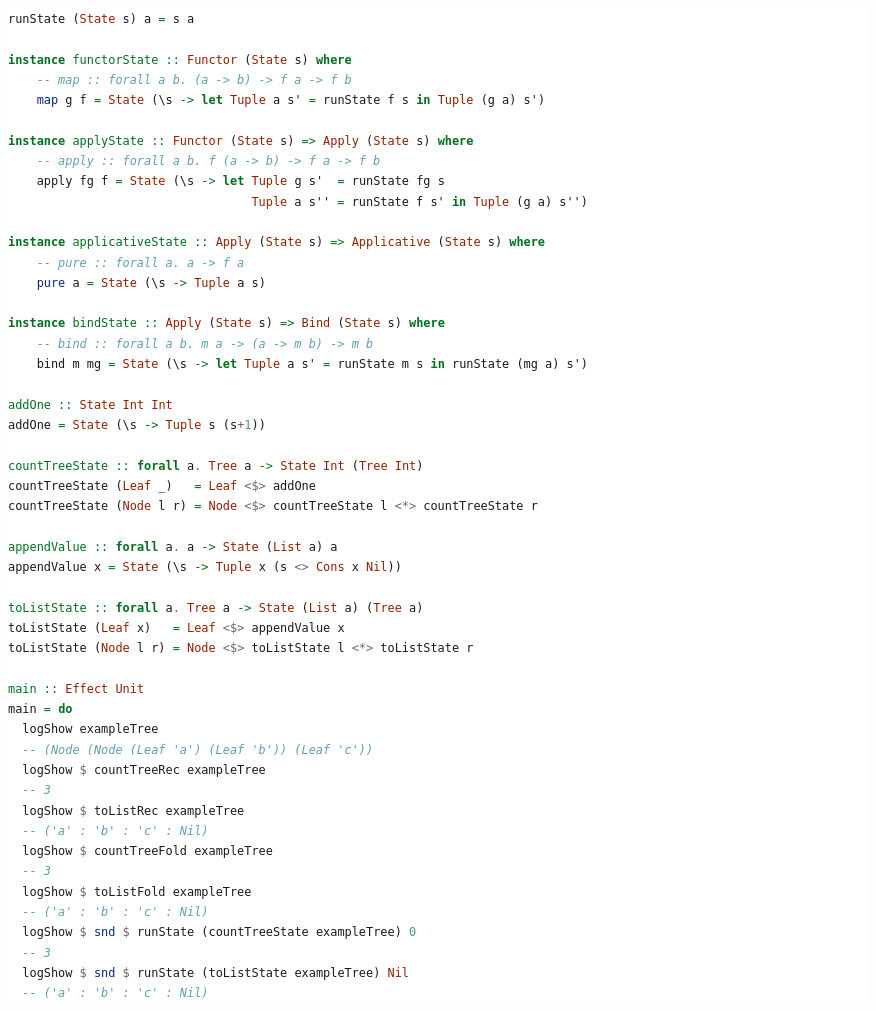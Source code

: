 ```haskell
runState (State s) a = s a

instance functorState :: Functor (State s) where
    -- map :: forall a b. (a -> b) -> f a -> f b
    map g f = State (\s -> let Tuple a s' = runState f s in Tuple (g a) s')

instance applyState :: Functor (State s) => Apply (State s) where
    -- apply :: forall a b. f (a -> b) -> f a -> f b
    apply fg f = State (\s -> let Tuple g s'  = runState fg s
                                  Tuple a s'' = runState f s' in Tuple (g a) s'')

instance applicativeState :: Apply (State s) => Applicative (State s) where
    -- pure :: forall a. a -> f a
    pure a = State (\s -> Tuple a s)

instance bindState :: Apply (State s) => Bind (State s) where
    -- bind :: forall a b. m a -> (a -> m b) -> m b
    bind m mg = State (\s -> let Tuple a s' = runState m s in runState (mg a) s')

addOne :: State Int Int
addOne = State (\s -> Tuple s (s+1))

countTreeState :: forall a. Tree a -> State Int (Tree Int)
countTreeState (Leaf _)   = Leaf <$> addOne
countTreeState (Node l r) = Node <$> countTreeState l <*> countTreeState r

appendValue :: forall a. a -> State (List a) a
appendValue x = State (\s -> Tuple x (s <> Cons x Nil))

toListState :: forall a. Tree a -> State (List a) (Tree a)
toListState (Leaf x)   = Leaf <$> appendValue x
toListState (Node l r) = Node <$> toListState l <*> toListState r

main :: Effect Unit
main = do
  logShow exampleTree
  -- (Node (Node (Leaf 'a') (Leaf 'b')) (Leaf 'c'))
  logShow $ countTreeRec exampleTree
  -- 3
  logShow $ toListRec exampleTree
  -- ('a' : 'b' : 'c' : Nil)
  logShow $ countTreeFold exampleTree
  -- 3
  logShow $ toListFold exampleTree
  -- ('a' : 'b' : 'c' : Nil)
  logShow $ snd $ runState (countTreeState exampleTree) 0
  -- 3
  logShow $ snd $ runState (toListState exampleTree) Nil
  -- ('a' : 'b' : 'c' : Nil)
```
